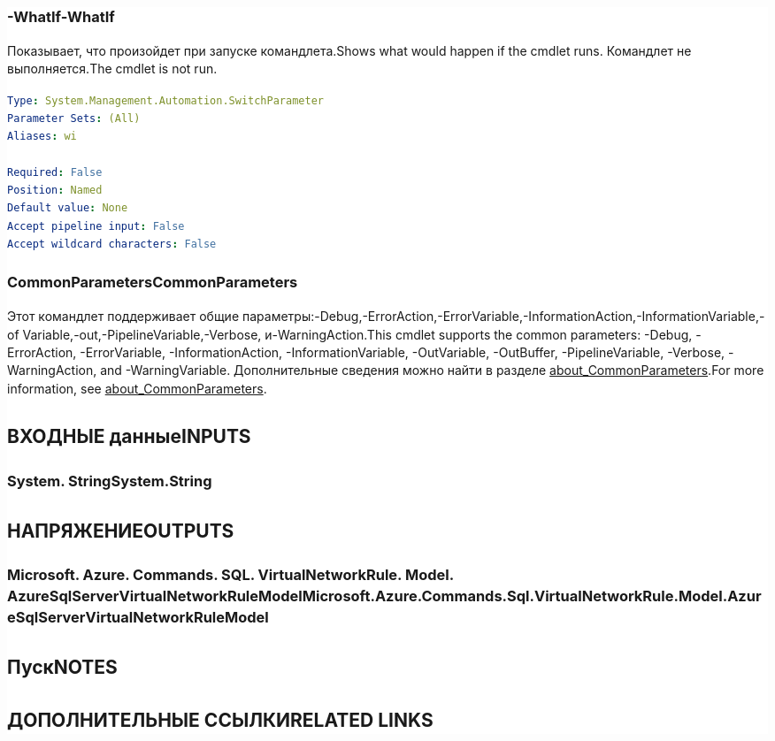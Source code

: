 ### <span data-ttu-id="a4c00-128">-WhatIf</span><span class="sxs-lookup"><span data-stu-id="a4c00-128">-WhatIf</span></span>
<span data-ttu-id="a4c00-129">Показывает, что произойдет при запуске командлета.</span><span class="sxs-lookup"><span data-stu-id="a4c00-129">Shows what would happen if the cmdlet runs.</span></span>
<span data-ttu-id="a4c00-130">Командлет не выполняется.</span><span class="sxs-lookup"><span data-stu-id="a4c00-130">The cmdlet is not run.</span></span>

```yaml
Type: System.Management.Automation.SwitchParameter
Parameter Sets: (All)
Aliases: wi

Required: False
Position: Named
Default value: None
Accept pipeline input: False
Accept wildcard characters: False
```

### <span data-ttu-id="a4c00-131">CommonParameters</span><span class="sxs-lookup"><span data-stu-id="a4c00-131">CommonParameters</span></span>
<span data-ttu-id="a4c00-132">Этот командлет поддерживает общие параметры:-Debug,-ErrorAction,-ErrorVariable,-InformationAction,-InformationVariable,-of Variable,-out,-PipelineVariable,-Verbose, и-WarningAction.</span><span class="sxs-lookup"><span data-stu-id="a4c00-132">This cmdlet supports the common parameters: -Debug, -ErrorAction, -ErrorVariable, -InformationAction, -InformationVariable, -OutVariable, -OutBuffer, -PipelineVariable, -Verbose, -WarningAction, and -WarningVariable.</span></span> <span data-ttu-id="a4c00-133">Дополнительные сведения можно найти в разделе [about_CommonParameters](http://go.microsoft.com/fwlink/?LinkID=113216).</span><span class="sxs-lookup"><span data-stu-id="a4c00-133">For more information, see [about_CommonParameters](http://go.microsoft.com/fwlink/?LinkID=113216).</span></span>

## <span data-ttu-id="a4c00-134">ВХОДНЫЕ данные</span><span class="sxs-lookup"><span data-stu-id="a4c00-134">INPUTS</span></span>

### <span data-ttu-id="a4c00-135">System. String</span><span class="sxs-lookup"><span data-stu-id="a4c00-135">System.String</span></span>

## <span data-ttu-id="a4c00-136">НАПРЯЖЕНИЕ</span><span class="sxs-lookup"><span data-stu-id="a4c00-136">OUTPUTS</span></span>

### <span data-ttu-id="a4c00-137">Microsoft. Azure. Commands. SQL. VirtualNetworkRule. Model. AzureSqlServerVirtualNetworkRuleModel</span><span class="sxs-lookup"><span data-stu-id="a4c00-137">Microsoft.Azure.Commands.Sql.VirtualNetworkRule.Model.AzureSqlServerVirtualNetworkRuleModel</span></span>

## <span data-ttu-id="a4c00-138">Пуск</span><span class="sxs-lookup"><span data-stu-id="a4c00-138">NOTES</span></span>

## <span data-ttu-id="a4c00-139">ДОПОЛНИТЕЛЬНЫЕ ССЫЛКИ</span><span class="sxs-lookup"><span data-stu-id="a4c00-139">RELATED LINKS</span></span>
